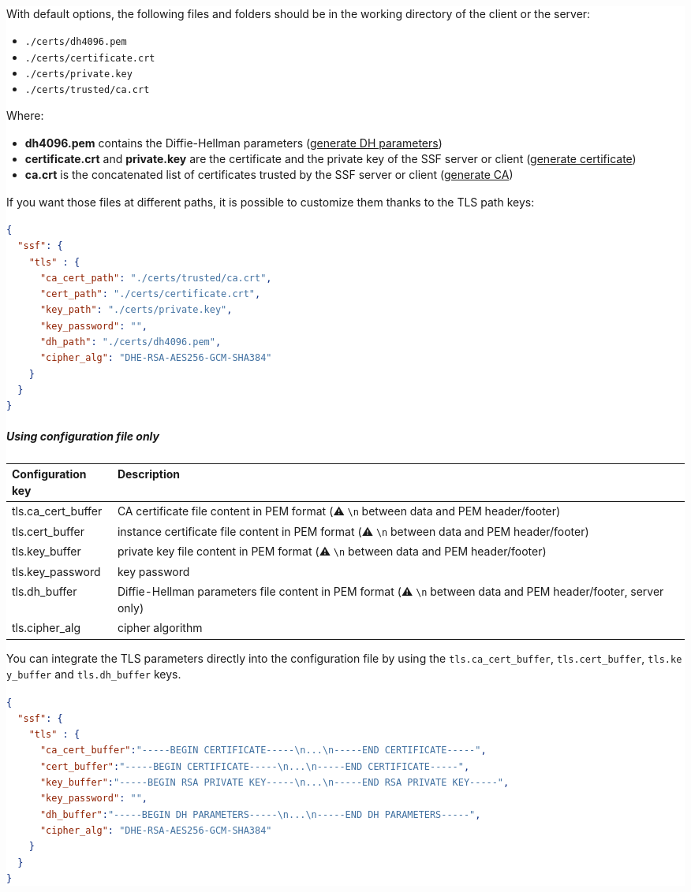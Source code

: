 With default options, the following files and folders should be in the working directory of the client or the server:

* `./certs/dh4096.pem`
* `./certs/certificate.crt`
* `./certs/private.key`
* `./certs/trusted/ca.crt`

Where:

* **dh4096.pem** contains the Diffie-Hellman parameters ([generate DH parameters](#generating-diffie-hellman-parameters))
* **certificate.crt** and **private.key** are the certificate and the private key of the SSF server or client ([generate certificate](#generating-a-certificate-signed-with-the-ca-and-its-private-key))
* **ca.crt** is the concatenated list of certificates trusted by the SSF server or client ([generate CA](#generating-a-self-signed-certification-authority-ca))

If you want those files at different paths, it is possible to customize them thanks to the TLS path keys:

```json
{
  "ssf": {
    "tls" : {
      "ca_cert_path": "./certs/trusted/ca.crt",
      "cert_path": "./certs/certificate.crt",
      "key_path": "./certs/private.key",
      "key_password": "",
      "dh_path": "./certs/dh4096.pem",
      "cipher_alg": "DHE-RSA-AES256-GCM-SHA384"
    }
  }
}
```

##### Using configuration file only

| Configuration key  | Description                                                                                                           |
|:-------------------|:----------------------------------------------------------------------------------------------------------------------|
| tls.ca_cert_buffer | CA certificate file content in PEM format (:warning: `\n` between data and PEM header/footer)                         |
| tls.cert_buffer    | instance certificate file content in PEM format (:warning: `\n` between data and PEM header/footer)                   |
| tls.key_buffer     | private key file content in PEM format (:warning: `\n` between data and PEM header/footer)                            |
| tls.key_password   | key password                                                                                                          |
| tls.dh_buffer      | Diffie-Hellman parameters file content in PEM format (:warning: `\n` between data and PEM header/footer, server only) |
| tls.cipher_alg     | cipher algorithm                                                                                                      |

You can integrate the TLS parameters directly into the configuration file by using the `tls.ca_cert_buffer`, `tls.cert_buffer`, `tls.key_buffer` and `tls.dh_buffer` keys.

```json
{
  "ssf": {
    "tls" : {
      "ca_cert_buffer":"-----BEGIN CERTIFICATE-----\n...\n-----END CERTIFICATE-----",
      "cert_buffer":"-----BEGIN CERTIFICATE-----\n...\n-----END CERTIFICATE-----",
      "key_buffer":"-----BEGIN RSA PRIVATE KEY-----\n...\n-----END RSA PRIVATE KEY-----",
      "key_password": "",
      "dh_buffer":"-----BEGIN DH PARAMETERS-----\n...\n-----END DH PARAMETERS-----",
      "cipher_alg": "DHE-RSA-AES256-GCM-SHA384"
    }
  }
}
```